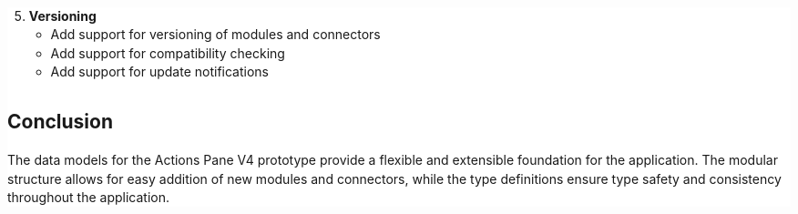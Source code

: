 5. **Versioning**
   - Add support for versioning of modules and connectors
   - Add support for compatibility checking
   - Add support for update notifications

## Conclusion

The data models for the Actions Pane V4 prototype provide a flexible and extensible foundation for the application. The modular structure allows for easy addition of new modules and connectors, while the type definitions ensure type safety and consistency throughout the application.
